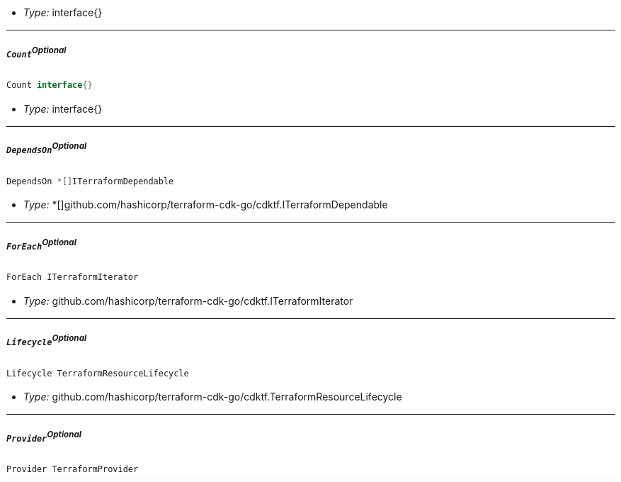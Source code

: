 - *Type:* interface{}

---

##### `Count`<sup>Optional</sup> <a name="Count" id="rhizo-co-terraform-provider-oci.blockchainBlockchainPlatform.BlockchainBlockchainPlatformConfig.property.count"></a>

```go
Count interface{}
```

- *Type:* interface{}

---

##### `DependsOn`<sup>Optional</sup> <a name="DependsOn" id="rhizo-co-terraform-provider-oci.blockchainBlockchainPlatform.BlockchainBlockchainPlatformConfig.property.dependsOn"></a>

```go
DependsOn *[]ITerraformDependable
```

- *Type:* *[]github.com/hashicorp/terraform-cdk-go/cdktf.ITerraformDependable

---

##### `ForEach`<sup>Optional</sup> <a name="ForEach" id="rhizo-co-terraform-provider-oci.blockchainBlockchainPlatform.BlockchainBlockchainPlatformConfig.property.forEach"></a>

```go
ForEach ITerraformIterator
```

- *Type:* github.com/hashicorp/terraform-cdk-go/cdktf.ITerraformIterator

---

##### `Lifecycle`<sup>Optional</sup> <a name="Lifecycle" id="rhizo-co-terraform-provider-oci.blockchainBlockchainPlatform.BlockchainBlockchainPlatformConfig.property.lifecycle"></a>

```go
Lifecycle TerraformResourceLifecycle
```

- *Type:* github.com/hashicorp/terraform-cdk-go/cdktf.TerraformResourceLifecycle

---

##### `Provider`<sup>Optional</sup> <a name="Provider" id="rhizo-co-terraform-provider-oci.blockchainBlockchainPlatform.BlockchainBlockchainPlatformConfig.property.provider"></a>

```go
Provider TerraformProvider
```
